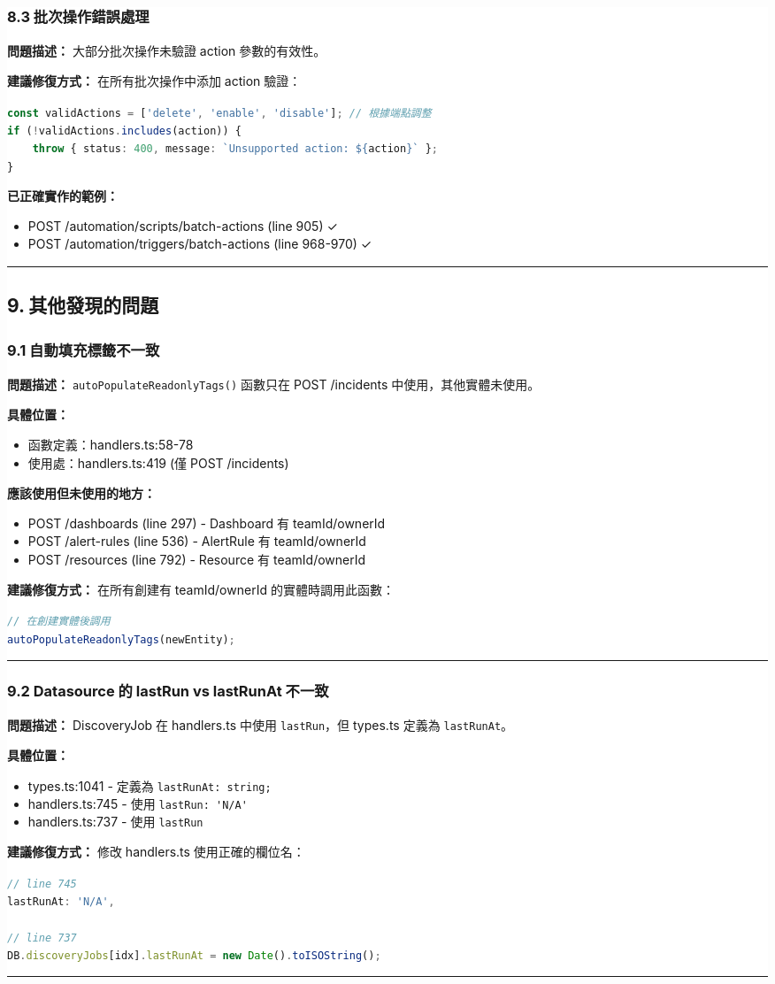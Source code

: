 
### 8.3 批次操作錯誤處理

**問題描述：** 大部分批次操作未驗證 action 參數的有效性。

**建議修復方式：**
在所有批次操作中添加 action 驗證：
```typescript
const validActions = ['delete', 'enable', 'disable']; // 根據端點調整
if (!validActions.includes(action)) {
    throw { status: 400, message: `Unsupported action: ${action}` };
}
```

**已正確實作的範例：**
- POST /automation/scripts/batch-actions (line 905) ✓
- POST /automation/triggers/batch-actions (line 968-970) ✓

---

## 9. 其他發現的問題

### 9.1 自動填充標籤不一致

**問題描述：** `autoPopulateReadonlyTags()` 函數只在 POST /incidents 中使用，其他實體未使用。

**具體位置：**
- 函數定義：handlers.ts:58-78
- 使用處：handlers.ts:419 (僅 POST /incidents)

**應該使用但未使用的地方：**
- POST /dashboards (line 297) - Dashboard 有 teamId/ownerId
- POST /alert-rules (line 536) - AlertRule 有 teamId/ownerId
- POST /resources (line 792) - Resource 有 teamId/ownerId

**建議修復方式：**
在所有創建有 teamId/ownerId 的實體時調用此函數：
```typescript
// 在創建實體後調用
autoPopulateReadonlyTags(newEntity);
```

---

### 9.2 Datasource 的 lastRun vs lastRunAt 不一致

**問題描述：** DiscoveryJob 在 handlers.ts 中使用 `lastRun`，但 types.ts 定義為 `lastRunAt`。

**具體位置：**
- types.ts:1041 - 定義為 `lastRunAt: string;`
- handlers.ts:745 - 使用 `lastRun: 'N/A'`
- handlers.ts:737 - 使用 `lastRun`

**建議修復方式：**
修改 handlers.ts 使用正確的欄位名：
```typescript
// line 745
lastRunAt: 'N/A',

// line 737
DB.discoveryJobs[idx].lastRunAt = new Date().toISOString();
```

---
